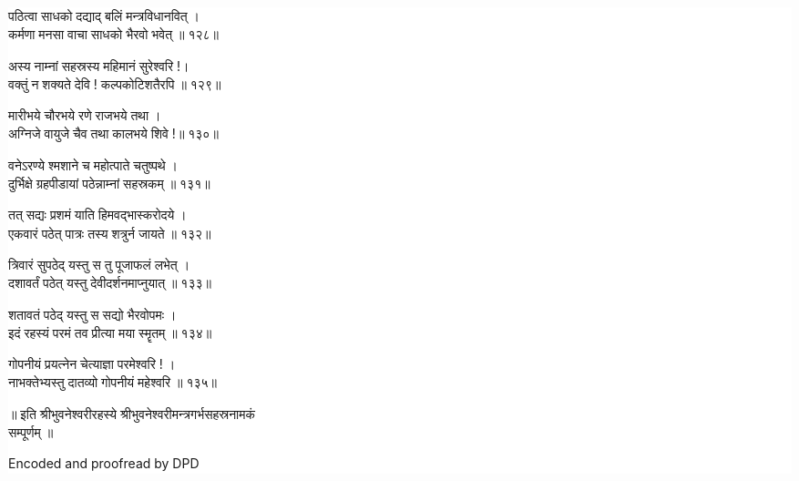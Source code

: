 पठित्वा साधको दद्याद् बलिं मन्त्रविधानवित् ।  
कर्मणा मनसा वाचा साधको भैरवो भवेत् ॥ १२८॥  
  
अस्य नाम्नां सहस्रस्य महिमानं सुरेश्वरि !।  
वक्तुं न शक्यते देवि ! कल्पकोटिशतैरपि ॥ १२९॥  
  
मारीभये चौरभये रणे राजभये तथा ।  
अग्निजे वायुजे चैव तथा कालभये शिवे !॥ १३०॥  
  
वनेऽरण्ये श्मशाने च महोत्पाते चतुष्पथे ।  
दुर्भिक्षे ग्रहपीडायां पठेन्नाम्नां सहस्रकम् ॥ १३१॥  
  
तत् सद्यः प्रशमं याति हिमवद्भास्करोदये ।  
एकवारं पठेत् पात्रः तस्य शत्रुर्न जायते ॥ १३२॥  
  
त्रिवारं सुपठेद् यस्तु स तु पूजाफलं लभेत् ।  
दशावर्तं पठेत् यस्तु देवीदर्शनमाप्नुयात् ॥ १३३॥  
  
शतावतं पठेद् यस्तु स सद्यो भैरवोपमः ।  
इदं रहस्यं परमं तव प्रीत्या मया स्मॄतम् ॥ १३४॥  
  
गोपनीयं प्रयत्नेन चेत्याज्ञा परमेश्वरि ! ।  
नाभक्तेभ्यस्तु दातव्यो गोपनीयं महेश्वरि ॥ १३५॥  
  
॥ इति श्रीभुवनेश्वरीरहस्ये श्रीभुवनेश्वरीमन्त्रगर्भसहस्रनामकं  
सम्पूर्णम् ॥  
  
  
Encoded and proofread by DPD  
  
  
